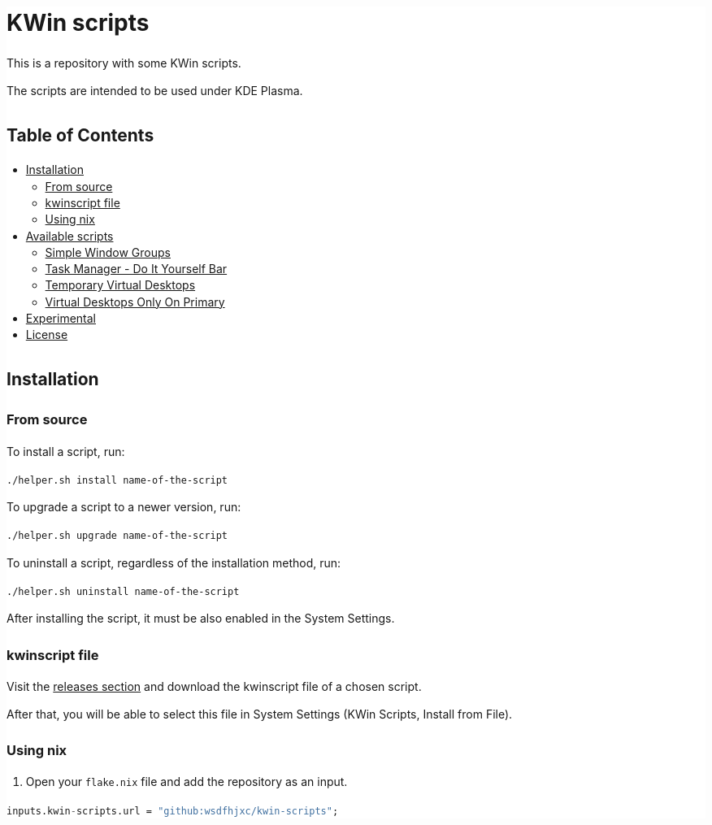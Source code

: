 # KWin scripts

This is a repository with some KWin scripts.

The scripts are intended to be used under KDE Plasma.

## Table of Contents

- [Installation](#installation)
  - [From source](#from-source)
  - [kwinscript file](#kwinscript-file)
  - [Using nix](#using-nix)
- [Available scripts](#available-scripts)
  - [Simple Window Groups](#simple-window-groups)
  - [Task Manager - Do It Yourself Bar](#task-manager---do-it-yourself-bar)
  - [Temporary Virtual Desktops](#temporary-virtual-desktops)
  - [Virtual Desktops Only On Primary](#virtual-desktops-only-on-primary)
- [Experimental](#experimental)
- [License](#license)

## Installation

### From source

To install a script, run:
```
./helper.sh install name-of-the-script
```

To upgrade a script to a newer version, run:

```
./helper.sh upgrade name-of-the-script
```

To uninstall a script, regardless of the installation method, run:

```
./helper.sh uninstall name-of-the-script
```

After installing the script, it must be also enabled in the System Settings.

### kwinscript file

Visit the [releases section](https://github.com/wsdfhjxc/kwin-scripts/releases) and download the kwinscript file of a chosen script.

After that, you will be able to select this file in System Settings (KWin Scripts, Install from File).

### Using nix

1. Open your `flake.nix` file and add the repository as an input.
```nix
inputs.kwin-scripts.url = "github:wsdfhjxc/kwin-scripts";
```
